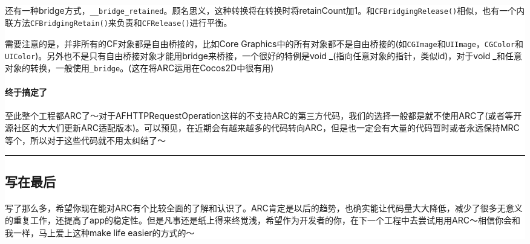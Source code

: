还有一种bridge方式，`__bridge_retained`。顾名思义，这种转换将在转换时将retainCount加1。和`CFBridgingRelease()`相似，也有一个内联方法`CFBridgingRetain()`来负责和`CFRelease()`进行平衡。

需要注意的是，并非所有的CF对象都是自由桥接的，比如Core Graphics中的所有对象都不是自由桥接的(如`CGImage`和`UIImage`，`CGColor`和`UIColor`)。另外也不是只有自由桥接对象才能用bridge来桥接，一个很好的特例是void _(指向任意对象的指针，类似id)，对于void _和任意对象的转换，一般使用`_bridge`。(这在将ARC运用在Cocos2D中很有用)

#### 终于搞定了

至此整个工程都ARC了～对于AFHTTPRequestOperation这样的不支持ARC的第三方代码，我们的选择一般都是就不使用ARC了(或者等开源社区的大大们更新ARC适配版本)。可以预见，在近期会有越来越多的代码转向ARC，但是也一定会有大量的代码暂时或者永远保持MRC等个，所以对于这些代码就不用太纠结了～

* * *

## 写在最后

写了那么多，希望你现在能对ARC有个比较全面的了解和认识了。ARC肯定是以后的趋势，也确实能让代码量大大降低，减少了很多无意义的重复工作，还提高了app的稳定性。但是凡事还是纸上得来终觉浅，希望作为开发者的你，在下一个工程中去尝试用用ARC～相信你会和我一样，马上爱上这种make life easier的方式的～
